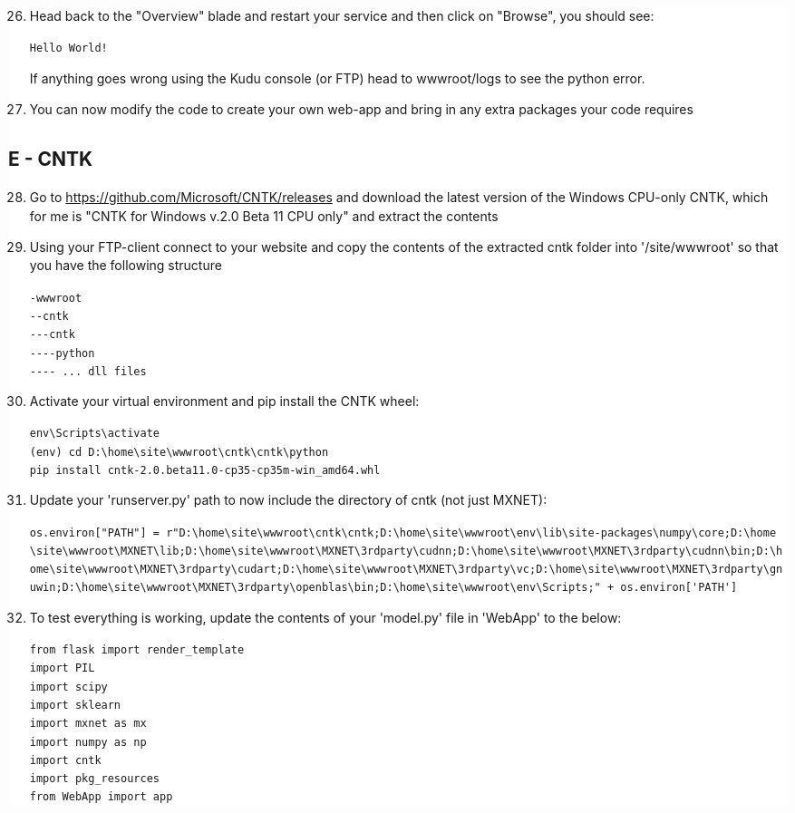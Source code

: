 26. Head back to the "Overview" blade and restart your service and then click on "Browse", you should see:

	```
	Hello World!
	```

	If anything goes wrong using the Kudu console (or FTP) head to wwwroot/logs to see the python error.

27. You can now modify the code to create your own web-app and bring in any extra packages your code requires

## E - CNTK

28. Go to https://github.com/Microsoft/CNTK/releases and download the latest version of the Windows CPU-only CNTK, which for me is "CNTK for Windows v.2.0 Beta 11 CPU only" and extract the contents

29. Using your FTP-client connect to your website and copy the contents of the extracted cntk folder into '/site/wwwroot' so that you have the following structure
	```
	-wwwroot
	--cntk
	---cntk
	----python
	---- ... dll files
	```

30. Activate your virtual environment and pip install the CNTK wheel:
	```
	env\Scripts\activate
	(env) cd D:\home\site\wwwroot\cntk\cntk\python
	pip install cntk-2.0.beta11.0-cp35-cp35m-win_amd64.whl
	```

31. Update your 'runserver.py' path to now include the directory of cntk (not just MXNET):
	```
	os.environ["PATH"] = r"D:\home\site\wwwroot\cntk\cntk;D:\home\site\wwwroot\env\lib\site-packages\numpy\core;D:\home\site\wwwroot\MXNET\lib;D:\home\site\wwwroot\MXNET\3rdparty\cudnn;D:\home\site\wwwroot\MXNET\3rdparty\cudnn\bin;D:\home\site\wwwroot\MXNET\3rdparty\cudart;D:\home\site\wwwroot\MXNET\3rdparty\vc;D:\home\site\wwwroot\MXNET\3rdparty\gnuwin;D:\home\site\wwwroot\MXNET\3rdparty\openblas\bin;D:\home\site\wwwroot\env\Scripts;" + os.environ['PATH']
	```

32. To test everything is working, update the contents of your 'model.py' file in 'WebApp' to the below:
	```
	from flask import render_template
	import PIL
	import scipy
	import sklearn
	import mxnet as mx
	import numpy as np
	import cntk
	import pkg_resources
	from WebApp import app
